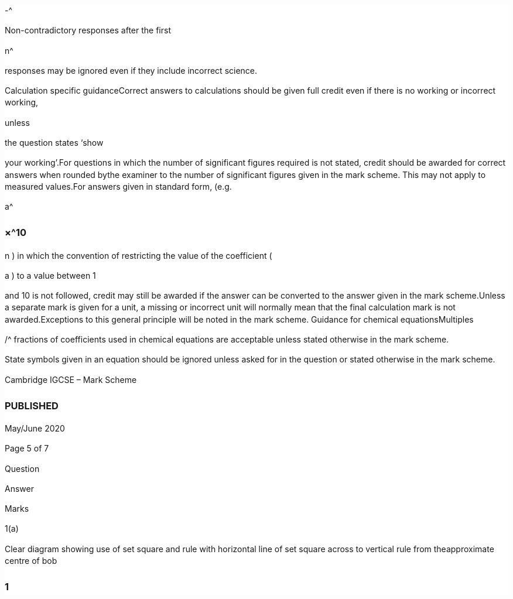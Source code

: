 -^ 

 Non-contradictory responses after the first 

 n^ 

 responses may be ignored even if they include incorrect science. 

 Calculation specific guidanceCorrect answers to calculations should be given full credit even if there is no working or incorrect working, 

 unless 

 the question states ‘show 

 your working’.For questions in which the number of significant figures required is not stated, credit should be awarded for correct answers when rounded bythe examiner to the number of significant figures given in the mark scheme. This may not apply to measured values.For answers given in standard form, (e.g. 

 a^ 

### ×^10 

 n ) in which the convention of restricting the value of the coefficient ( 

 a ) to a value between 1 

 and 10 is not followed, credit may still be awarded if the answer can be converted to the answer given in the mark scheme.Unless a separate mark is given for a unit, a missing or incorrect unit will normally mean that the final calculation mark is not awarded.Exceptions to this general principle will be noted in the mark scheme. Guidance for chemical equationsMultiples 

 /^ fractions of coefficients used in chemical equations are acceptable unless stated otherwise in the mark scheme. 

 State symbols given in an equation should be ignored unless asked for in the question or stated otherwise in the mark scheme. 


Cambridge IGCSE – Mark Scheme 

### PUBLISHED 

May/June 2020 

 Page 5 of 7 

 Question 

 Answer 

 Marks 

 1(a) 

 Clear diagram showing use of set square and rule with horizontal line of set square across to vertical rule from theapproximate centre of bob 

### 1 
